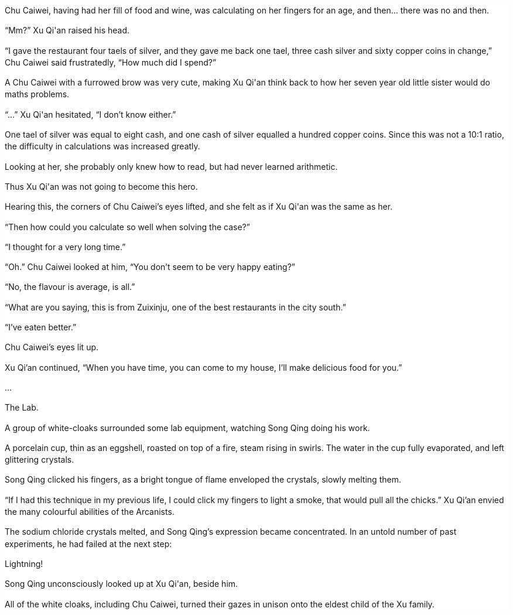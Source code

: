 Chu Caiwei, having had her fill of food and wine, was calculating on her fingers for an age, and then… there was no and then.

“Mm?” Xu Qi'an raised his head.

“I gave the restaurant four taels of silver, and they gave me back one tael, three cash silver and sixty copper coins in change,” Chu Caiwei said frustratedly, “How much did I spend?”

A Chu Caiwei with a furrowed brow was very cute, making Xu Qi'an think back to how her seven year old little sister would do maths problems.

“…” Xu Qi'an hesitated, “I don’t know either.”

One tael of silver was equal to eight cash, and one cash of silver equalled a hundred copper coins. Since this was not a 10:1 ratio, the difficulty in calculations was increased greatly. 

Looking at her, she probably only knew how to read, but had never learned arithmetic.

Thus Xu Qi'an was not going to become this hero.

Hearing this, the corners of Chu Caiwei’s eyes lifted, and she felt as if Xu Qi'an was the same as her.

“Then how could you calculate so well when solving the case?”

“I thought for a very long time.”

“Oh.” Chu Caiwei looked at him, “You don’t seem to be very happy eating?”

“No, the flavour is average, is all.”

“What are you saying, this is from Zuixinju, one of the best restaurants in the city south.”

“I’ve eaten better.”

Chu Caiwei’s eyes lit up.

Xu Qi’an continued, “When you have time, you can come to my house, I’ll make delicious food for you.”

…

The Lab.

A group of white-cloaks surrounded some lab equipment, watching Song Qing doing his work.

A porcelain cup, thin as an eggshell, roasted on top of a fire, steam rising in swirls. The water in the cup fully evaporated, and left glittering crystals.

Song Qing clicked his fingers, as a bright tongue of flame enveloped the crystals, slowly melting them.

“If I had this technique in my previous life, I could click my fingers to light a smoke, that would pull all the chicks.” Xu Qi’an envied the many colourful abilities of the Arcanists.

The sodium chloride crystals melted, and Song Qing’s expression became concentrated. In an untold number of past experiments, he had failed at the next step:

Lightning!

Song Qing unconsciously looked up at Xu Qi'an, beside him. 

All of the white cloaks, including Chu Caiwei, turned their gazes in unison onto the eldest child of the Xu family. 
